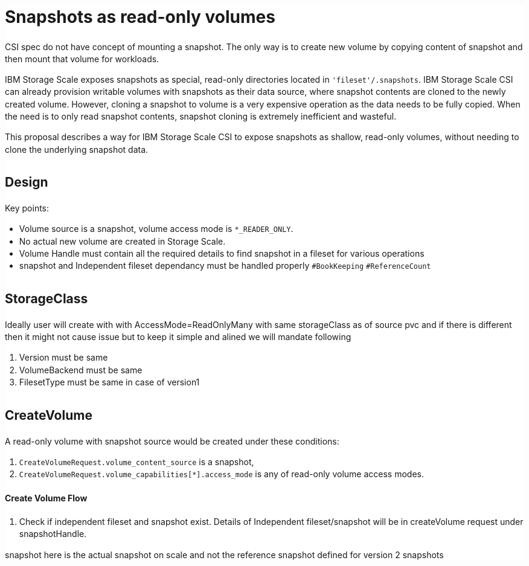 # Snapshots as read-only volumes

CSI spec do not have concept of mounting a snapshot. The only way is to create
new volume by copying content of snapshot and then mount that volume for
workloads.

IBM Storage Scale exposes snapshots as special, read-only directories
located in `'fileset'/.snapshots`. IBM Storage Scale CSI can already provision
writable volumes with snapshots as their data source, where snapshot contents
are cloned to the newly created volume. However, cloning a snapshot to
volume is a very expensive operation as the data needs to be fully copied.
When the need is to only read snapshot contents, snapshot cloning is extremely
inefficient and wasteful.

This proposal describes a way for IBM Storage Scale CSI to expose snapshots as
shallow, read-only volumes, without needing to clone the underlying snapshot
data.

## Design

Key points:

* Volume source is a snapshot, volume access mode is `*_READER_ONLY`.
* No actual new volume are created in Storage Scale.
* Volume Handle must contain all the required details to find snapshot in a
 fileset for various operations
* snapshot and Independent fileset dependancy must be handled properly `#BookKeeping` `#ReferenceCount`

## StorageClass

Ideally user will create with with AccessMode=ReadOnlyMany with same storageClass as of source pvc and if there is different then it might not cause issue but to keep it simple and alined we will mandate following

1. Version must be same
2. VolumeBackend must be same
3. FilesetType must be same in case of version1

## CreateVolume

A read-only volume with snapshot source would be created under these conditions:

1. `CreateVolumeRequest.volume_content_source` is a snapshot,
2. `CreateVolumeRequest.volume_capabilities[*].access_mode` is any of read-only
   volume access modes.

#### Create Volume Flow

1. Check if independent fileset and snapshot exist. Details of Independent fileset/snapshot will be in createVolume request under snapshotHandle. 

snapshot here is the actual snapshot on scale and not the reference snapshot defined for version 2 snapshots
